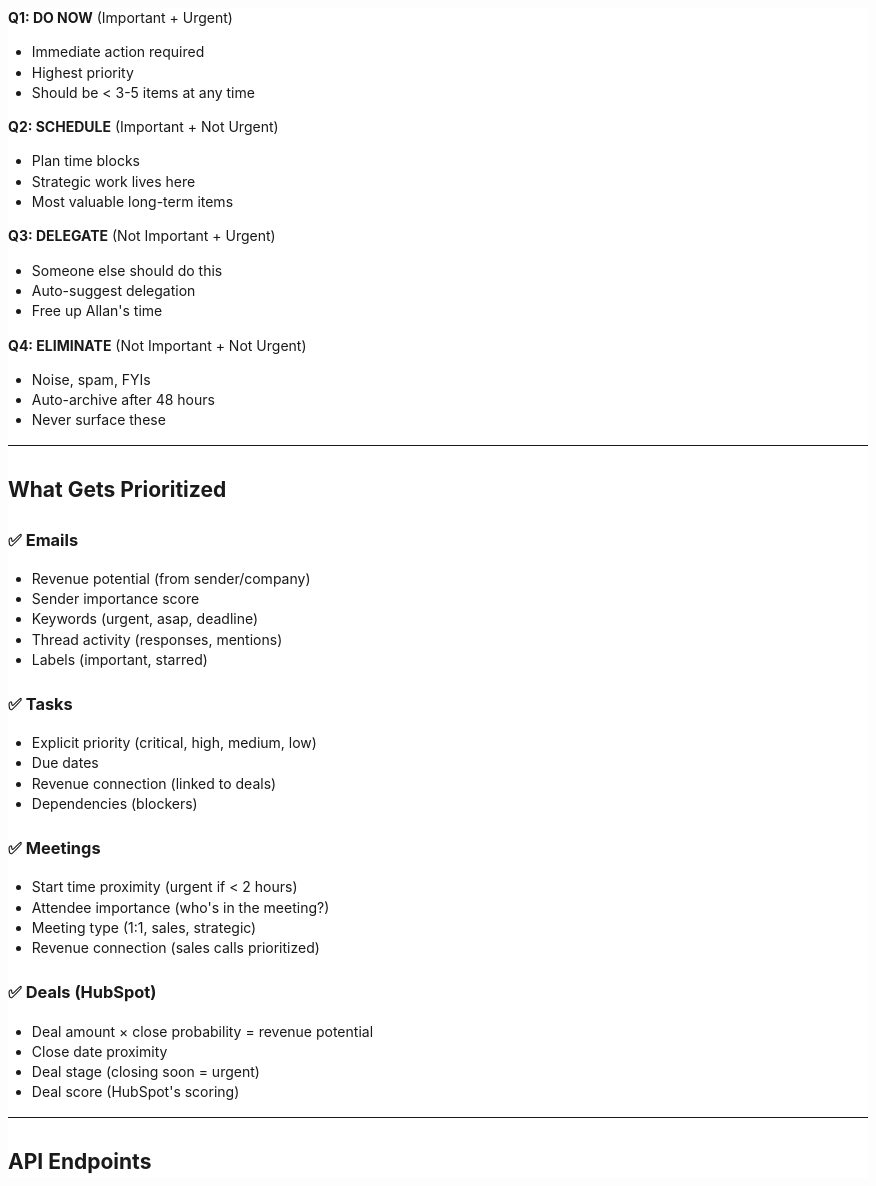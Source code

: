 **Q1: DO NOW** (Important + Urgent)
- Immediate action required
- Highest priority
- Should be < 3-5 items at any time

**Q2: SCHEDULE** (Important + Not Urgent)
- Plan time blocks
- Strategic work lives here
- Most valuable long-term items

**Q3: DELEGATE** (Not Important + Urgent)
- Someone else should do this
- Auto-suggest delegation
- Free up Allan's time

**Q4: ELIMINATE** (Not Important + Not Urgent)
- Noise, spam, FYIs
- Auto-archive after 48 hours
- Never surface these

---

## What Gets Prioritized

### ✅ Emails
- Revenue potential (from sender/company)
- Sender importance score
- Keywords (urgent, asap, deadline)
- Thread activity (responses, mentions)
- Labels (important, starred)

### ✅ Tasks
- Explicit priority (critical, high, medium, low)
- Due dates
- Revenue connection (linked to deals)
- Dependencies (blockers)

### ✅ Meetings
- Start time proximity (urgent if < 2 hours)
- Attendee importance (who's in the meeting?)
- Meeting type (1:1, sales, strategic)
- Revenue connection (sales calls prioritized)

### ✅ Deals (HubSpot)
- Deal amount × close probability = revenue potential
- Close date proximity
- Deal stage (closing soon = urgent)
- Deal score (HubSpot's scoring)

---

## API Endpoints
